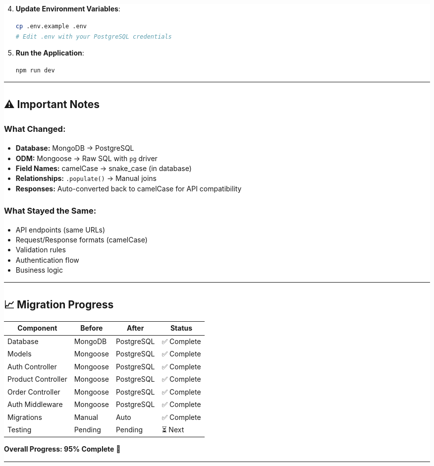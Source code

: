 4. **Update Environment Variables**:

   ```bash
   cp .env.example .env
   # Edit .env with your PostgreSQL credentials
   ```

5. **Run the Application**:
   ```bash
   npm run dev
   ```

---

## ⚠️ **Important Notes**

### What Changed:

- **Database:** MongoDB → PostgreSQL
- **ODM:** Mongoose → Raw SQL with `pg` driver
- **Field Names:** camelCase → snake_case (in database)
- **Relationships:** `.populate()` → Manual joins
- **Responses:** Auto-converted back to camelCase for API compatibility

### What Stayed the Same:

- API endpoints (same URLs)
- Request/Response formats (camelCase)
- Validation rules
- Authentication flow
- Business logic

---

## 📈 **Migration Progress**

| Component          | Before   | After      | Status      |
| ------------------ | -------- | ---------- | ----------- |
| Database           | MongoDB  | PostgreSQL | ✅ Complete |
| Models             | Mongoose | PostgreSQL | ✅ Complete |
| Auth Controller    | Mongoose | PostgreSQL | ✅ Complete |
| Product Controller | Mongoose | PostgreSQL | ✅ Complete |
| Order Controller   | Mongoose | PostgreSQL | ✅ Complete |
| Auth Middleware    | Mongoose | PostgreSQL | ✅ Complete |
| Migrations         | Manual   | Auto       | ✅ Complete |
| Testing            | Pending  | Pending    | ⏳ Next     |

**Overall Progress: 95% Complete** 🎉

---